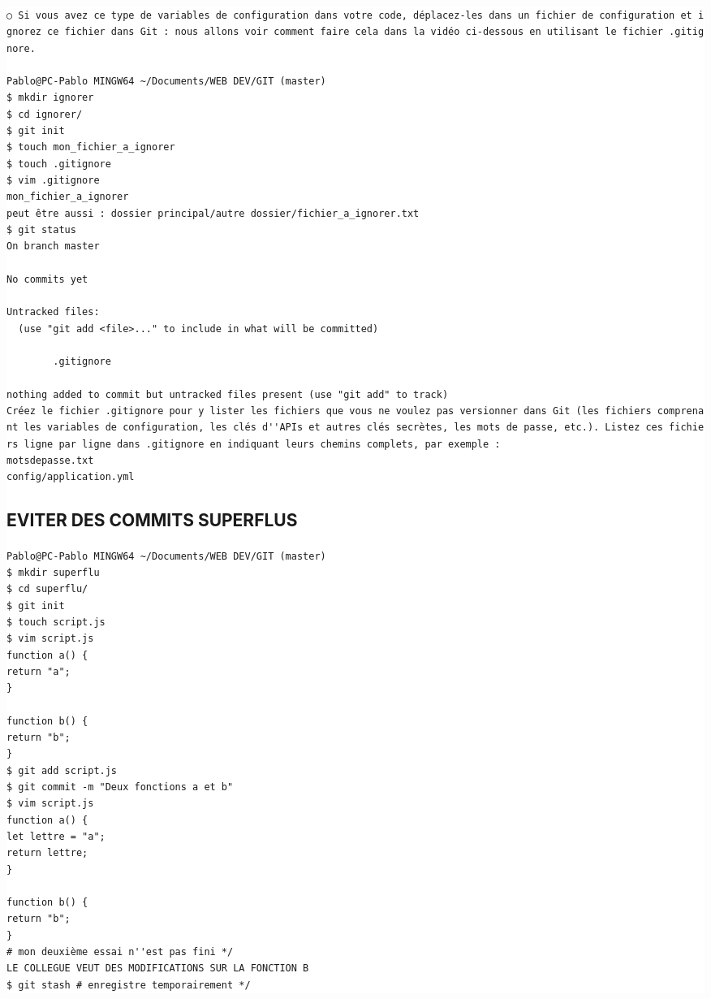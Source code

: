 ```shell
○ Si vous avez ce type de variables de configuration dans votre code, déplacez-les dans un fichier de configuration et ignorez ce fichier dans Git : nous allons voir comment faire cela dans la vidéo ci-dessous en utilisant le fichier .gitignore.

Pablo@PC-Pablo MINGW64 ~/Documents/WEB DEV/GIT (master)
$ mkdir ignorer
$ cd ignorer/
$ git init
$ touch mon_fichier_a_ignorer
$ touch .gitignore
$ vim .gitignore
mon_fichier_a_ignorer
peut être aussi : dossier principal/autre dossier/fichier_a_ignorer.txt
$ git status
On branch master

No commits yet

Untracked files:
  (use "git add <file>..." to include in what will be committed)

        .gitignore

nothing added to commit but untracked files present (use "git add" to track)
Créez le fichier .gitignore pour y lister les fichiers que vous ne voulez pas versionner dans Git (les fichiers comprenant les variables de configuration, les clés d''APIs et autres clés secrètes, les mots de passe, etc.). Listez ces fichiers ligne par ligne dans .gitignore en indiquant leurs chemins complets, par exemple : 
motsdepasse.txt
config/application.yml
```

## <a name="commits-superflus"></a> EVITER DES COMMITS SUPERFLUS
```shell
Pablo@PC-Pablo MINGW64 ~/Documents/WEB DEV/GIT (master)
$ mkdir superflu
$ cd superflu/
$ git init
$ touch script.js
$ vim script.js
function a() {
return "a";
}

function b() {
return "b";
}
$ git add script.js
$ git commit -m "Deux fonctions a et b"
$ vim script.js
function a() {
let lettre = "a";
return lettre;
}

function b() {
return "b";
}
# mon deuxième essai n''est pas fini */
LE COLLEGUE VEUT DES MODIFICATIONS SUR LA FONCTION B
$ git stash # enregistre temporairement */
```
